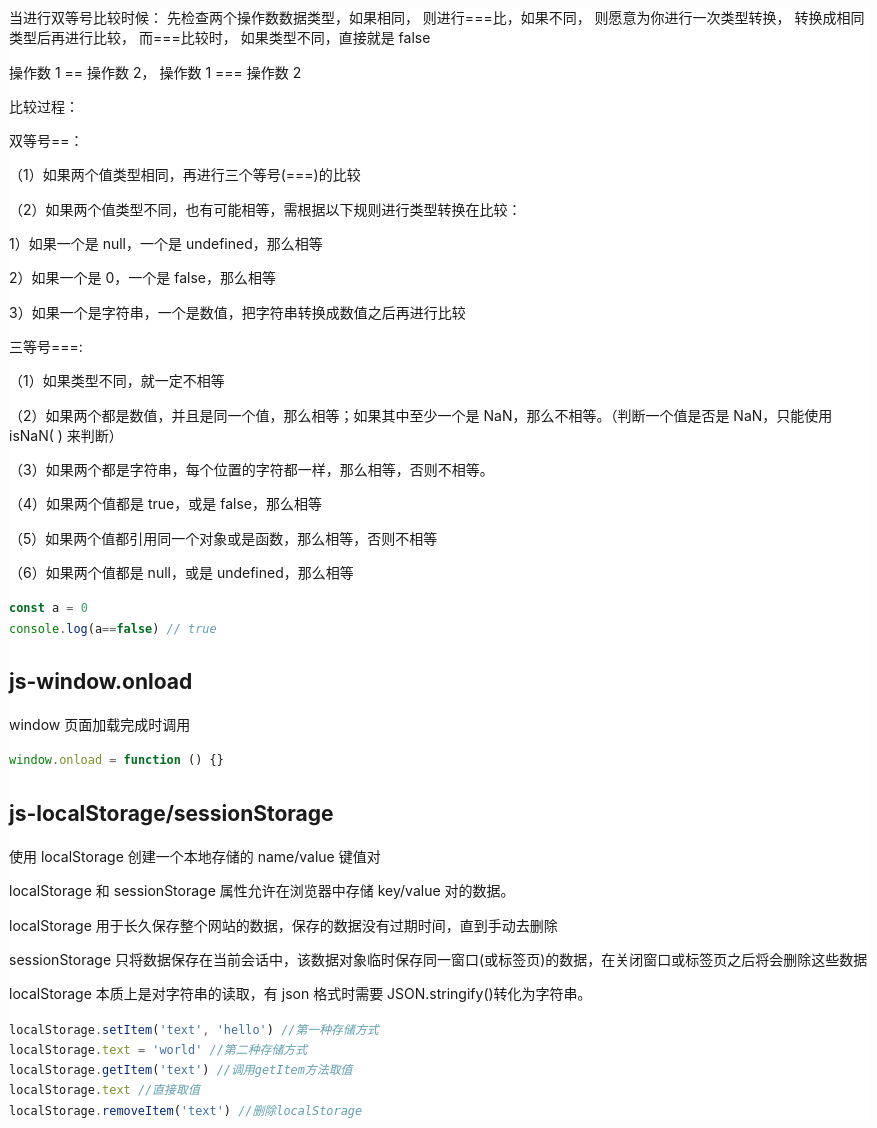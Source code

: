 当进行双等号比较时候： 先检查两个操作数数据类型，如果相同， 则进行===比，如果不同， 则愿意为你进行一次类型转换， 转换成相同类型后再进行比较， 而===比较时， 如果类型不同，直接就是 false

操作数 1 == 操作数 2， 操作数 1 === 操作数 2

比较过程：

双等号==：

（1）如果两个值类型相同，再进行三个等号(===)的比较

（2）如果两个值类型不同，也有可能相等，需根据以下规则进行类型转换在比较：

1）如果一个是 null，一个是 undefined，那么相等

2）如果一个是 0，一个是 false，那么相等

3）如果一个是字符串，一个是数值，把字符串转换成数值之后再进行比较

三等号===:

（1）如果类型不同，就一定不相等

（2）如果两个都是数值，并且是同一个值，那么相等；如果其中至少一个是 NaN，那么不相等。（判断一个值是否是 NaN，只能使用 isNaN( ) 来判断）

（3）如果两个都是字符串，每个位置的字符都一样，那么相等，否则不相等。

（4）如果两个值都是 true，或是 false，那么相等

（5）如果两个值都引用同一个对象或是函数，那么相等，否则不相等

（6）如果两个值都是 null，或是 undefined，那么相等

```js
const a = 0
console.log(a==false) // true
```

## js-window.onload

window 页面加载完成时调用

```js
window.onload = function () {}
```

## js-localStorage/sessionStorage

使用 localStorage 创建一个本地存储的 name/value 键值对

localStorage 和 sessionStorage 属性允许在浏览器中存储 key/value 对的数据。

localStorage 用于长久保存整个网站的数据，保存的数据没有过期时间，直到手动去删除

sessionStorage 只将数据保存在当前会话中，该数据对象临时保存同一窗口(或标签页)的数据，在关闭窗口或标签页之后将会删除这些数据

localStorage 本质上是对字符串的读取，有 json 格式时需要 JSON.stringify()转化为字符串。

```js
localStorage.setItem('text', 'hello') //第一种存储方式
localStorage.text = 'world' //第二种存储方式
localStorage.getItem('text') //调用getItem方法取值
localStorage.text //直接取值
localStorage.removeItem('text') //删除localStorage
```
